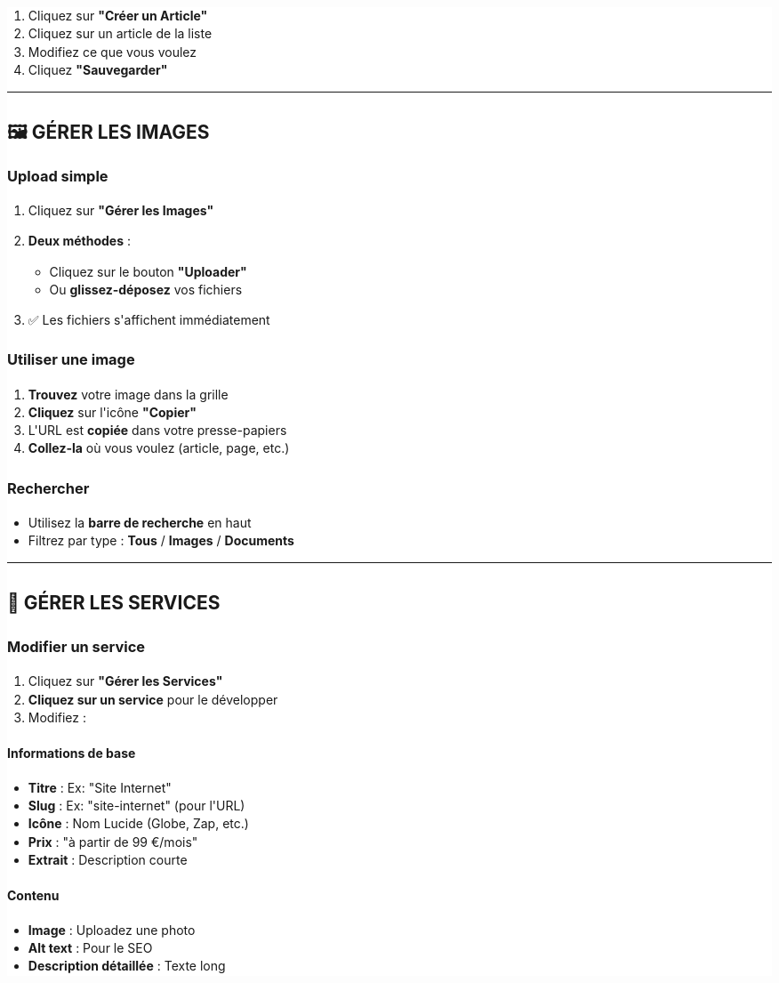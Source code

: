 1. Cliquez sur **"Créer un Article"**
2. Cliquez sur un article de la liste
3. Modifiez ce que vous voulez
4. Cliquez **"Sauvegarder"**

---

## 🖼️ GÉRER LES IMAGES

### Upload simple

1. Cliquez sur **"Gérer les Images"**
2. **Deux méthodes** :
   - Cliquez sur le bouton **"Uploader"**
   - Ou **glissez-déposez** vos fichiers

3. ✅ Les fichiers s'affichent immédiatement

### Utiliser une image

1. **Trouvez** votre image dans la grille
2. **Cliquez** sur l'icône **"Copier"**
3. L'URL est **copiée** dans votre presse-papiers
4. **Collez-la** où vous voulez (article, page, etc.)

### Rechercher

- Utilisez la **barre de recherche** en haut
- Filtrez par type : **Tous** / **Images** / **Documents**

---

## 🎯 GÉRER LES SERVICES

### Modifier un service

1. Cliquez sur **"Gérer les Services"**
2. **Cliquez sur un service** pour le développer
3. Modifiez :

#### Informations de base
- **Titre** : Ex: "Site Internet"
- **Slug** : Ex: "site-internet" (pour l'URL)
- **Icône** : Nom Lucide (Globe, Zap, etc.)
- **Prix** : "à partir de 99 €/mois"
- **Extrait** : Description courte

#### Contenu
- **Image** : Uploadez une photo
- **Alt text** : Pour le SEO
- **Description détaillée** : Texte long
